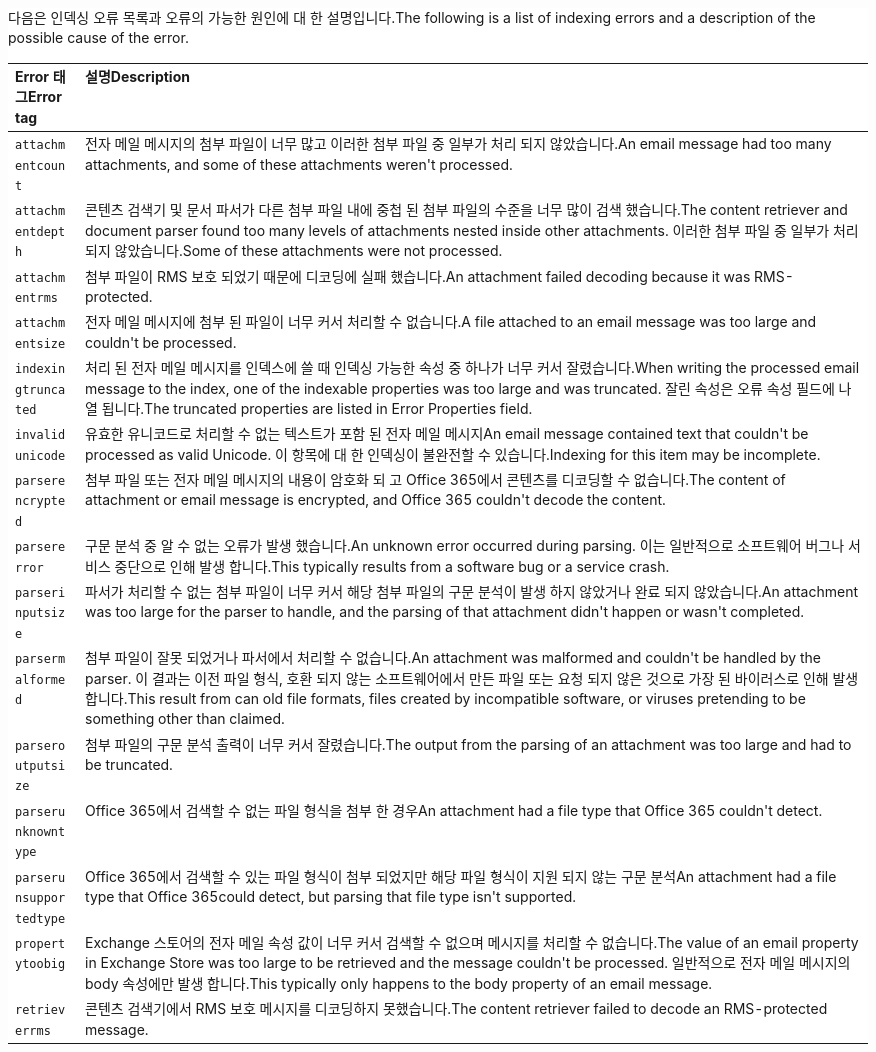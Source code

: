 <span data-ttu-id="5c84b-156">다음은 인덱싱 오류 목록과 오류의 가능한 원인에 대 한 설명입니다.</span><span class="sxs-lookup"><span data-stu-id="5c84b-156">The following is a list of indexing errors and a description of the possible cause of the error.</span></span>
  
|<span data-ttu-id="5c84b-157">**Error 태그**</span><span class="sxs-lookup"><span data-stu-id="5c84b-157">**Error tag**</span></span>|<span data-ttu-id="5c84b-158">**설명**</span><span class="sxs-lookup"><span data-stu-id="5c84b-158">**Description**</span></span>|
|:-----|:-----|
| `attachmentcount` <br/> |<span data-ttu-id="5c84b-159">전자 메일 메시지의 첨부 파일이 너무 많고 이러한 첨부 파일 중 일부가 처리 되지 않았습니다.</span><span class="sxs-lookup"><span data-stu-id="5c84b-159">An email message had too many attachments, and some of these attachments weren't processed.</span></span>  <br/> |
| `attachmentdepth` <br/> |<span data-ttu-id="5c84b-160">콘텐츠 검색기 및 문서 파서가 다른 첨부 파일 내에 중첩 된 첨부 파일의 수준을 너무 많이 검색 했습니다.</span><span class="sxs-lookup"><span data-stu-id="5c84b-160">The content retriever and document parser found too many levels of attachments nested inside other attachments.</span></span> <span data-ttu-id="5c84b-161">이러한 첨부 파일 중 일부가 처리 되지 않았습니다.</span><span class="sxs-lookup"><span data-stu-id="5c84b-161">Some of these attachments were not processed.</span></span>  <br/> |
| `attachmentrms` <br/> |<span data-ttu-id="5c84b-162">첨부 파일이 RMS 보호 되었기 때문에 디코딩에 실패 했습니다.</span><span class="sxs-lookup"><span data-stu-id="5c84b-162">An attachment failed decoding because it was RMS-protected.</span></span>  <br/> |
| `attachmentsize` <br/> |<span data-ttu-id="5c84b-163">전자 메일 메시지에 첨부 된 파일이 너무 커서 처리할 수 없습니다.</span><span class="sxs-lookup"><span data-stu-id="5c84b-163">A file attached to an email message was too large and couldn't be processed.</span></span>  <br/> |
| `indexingtruncated` <br/> |<span data-ttu-id="5c84b-164">처리 된 전자 메일 메시지를 인덱스에 쓸 때 인덱싱 가능한 속성 중 하나가 너무 커서 잘렸습니다.</span><span class="sxs-lookup"><span data-stu-id="5c84b-164">When writing the processed email message to the index, one of the indexable properties was too large and was truncated.</span></span> <span data-ttu-id="5c84b-165">잘린 속성은 오류 속성 필드에 나열 됩니다.</span><span class="sxs-lookup"><span data-stu-id="5c84b-165">The truncated properties are listed in Error Properties field.</span></span>  <br/> |
| `invalidunicode` <br/> |<span data-ttu-id="5c84b-166">유효한 유니코드로 처리할 수 없는 텍스트가 포함 된 전자 메일 메시지</span><span class="sxs-lookup"><span data-stu-id="5c84b-166">An email message contained text that couldn't be processed as valid Unicode.</span></span> <span data-ttu-id="5c84b-167">이 항목에 대 한 인덱싱이 불완전할 수 있습니다.</span><span class="sxs-lookup"><span data-stu-id="5c84b-167">Indexing for this item may be incomplete.</span></span>  <br/> |
| `parserencrypted` <br/> |<span data-ttu-id="5c84b-168">첨부 파일 또는 전자 메일 메시지의 내용이 암호화 되 고 Office 365에서 콘텐츠를 디코딩할 수 없습니다.</span><span class="sxs-lookup"><span data-stu-id="5c84b-168">The content of attachment or email message is encrypted, and Office 365 couldn't decode the content.</span></span>  <br/> |
| `parsererror` <br/> |<span data-ttu-id="5c84b-169">구문 분석 중 알 수 없는 오류가 발생 했습니다.</span><span class="sxs-lookup"><span data-stu-id="5c84b-169">An unknown error occurred during parsing.</span></span> <span data-ttu-id="5c84b-170">이는 일반적으로 소프트웨어 버그나 서비스 중단으로 인해 발생 합니다.</span><span class="sxs-lookup"><span data-stu-id="5c84b-170">This typically results from a software bug or a service crash.</span></span>  <br/> |
| `parserinputsize` <br/> |<span data-ttu-id="5c84b-171">파서가 처리할 수 없는 첨부 파일이 너무 커서 해당 첨부 파일의 구문 분석이 발생 하지 않았거나 완료 되지 않았습니다.</span><span class="sxs-lookup"><span data-stu-id="5c84b-171">An attachment was too large for the parser to handle, and the parsing of that attachment didn't happen or wasn't completed.</span></span>  <br/> |
| `parsermalformed` <br/> |<span data-ttu-id="5c84b-172">첨부 파일이 잘못 되었거나 파서에서 처리할 수 없습니다.</span><span class="sxs-lookup"><span data-stu-id="5c84b-172">An attachment was malformed and couldn't be handled by the parser.</span></span> <span data-ttu-id="5c84b-173">이 결과는 이전 파일 형식, 호환 되지 않는 소프트웨어에서 만든 파일 또는 요청 되지 않은 것으로 가장 된 바이러스로 인해 발생 합니다.</span><span class="sxs-lookup"><span data-stu-id="5c84b-173">This result from can old file formats, files created by incompatible software, or viruses pretending to be something other than claimed.</span></span>  <br/> |
| `parseroutputsize` <br/> |<span data-ttu-id="5c84b-174">첨부 파일의 구문 분석 출력이 너무 커서 잘렸습니다.</span><span class="sxs-lookup"><span data-stu-id="5c84b-174">The output from the parsing of an attachment was too large and had to be truncated.</span></span>  <br/> |
| `parserunknowntype` <br/> |<span data-ttu-id="5c84b-175">Office 365에서 검색할 수 없는 파일 형식을 첨부 한 경우</span><span class="sxs-lookup"><span data-stu-id="5c84b-175">An attachment had a file type that Office 365 couldn't detect.</span></span>  <br/> |
| `parserunsupportedtype` <br/> |<span data-ttu-id="5c84b-176">Office 365에서 검색할 수 있는 파일 형식이 첨부 되었지만 해당 파일 형식이 지원 되지 않는 구문 분석</span><span class="sxs-lookup"><span data-stu-id="5c84b-176">An attachment had a file type that Office 365could detect, but parsing that file type isn't supported.</span></span>  <br/> |
| `propertytoobig` <br/> |<span data-ttu-id="5c84b-177">Exchange 스토어의 전자 메일 속성 값이 너무 커서 검색할 수 없으며 메시지를 처리할 수 없습니다.</span><span class="sxs-lookup"><span data-stu-id="5c84b-177">The value of an email property in Exchange Store was too large to be retrieved and the message couldn't be processed.</span></span> <span data-ttu-id="5c84b-178">일반적으로 전자 메일 메시지의 body 속성에만 발생 합니다.</span><span class="sxs-lookup"><span data-stu-id="5c84b-178">This typically only happens to the body property of an email message.</span></span>  <br/> |
| `retrieverrms` <br/> |<span data-ttu-id="5c84b-179">콘텐츠 검색기에서 RMS 보호 메시지를 디코딩하지 못했습니다.</span><span class="sxs-lookup"><span data-stu-id="5c84b-179">The content retriever failed to decode an RMS-protected message.</span></span>  <br/> |